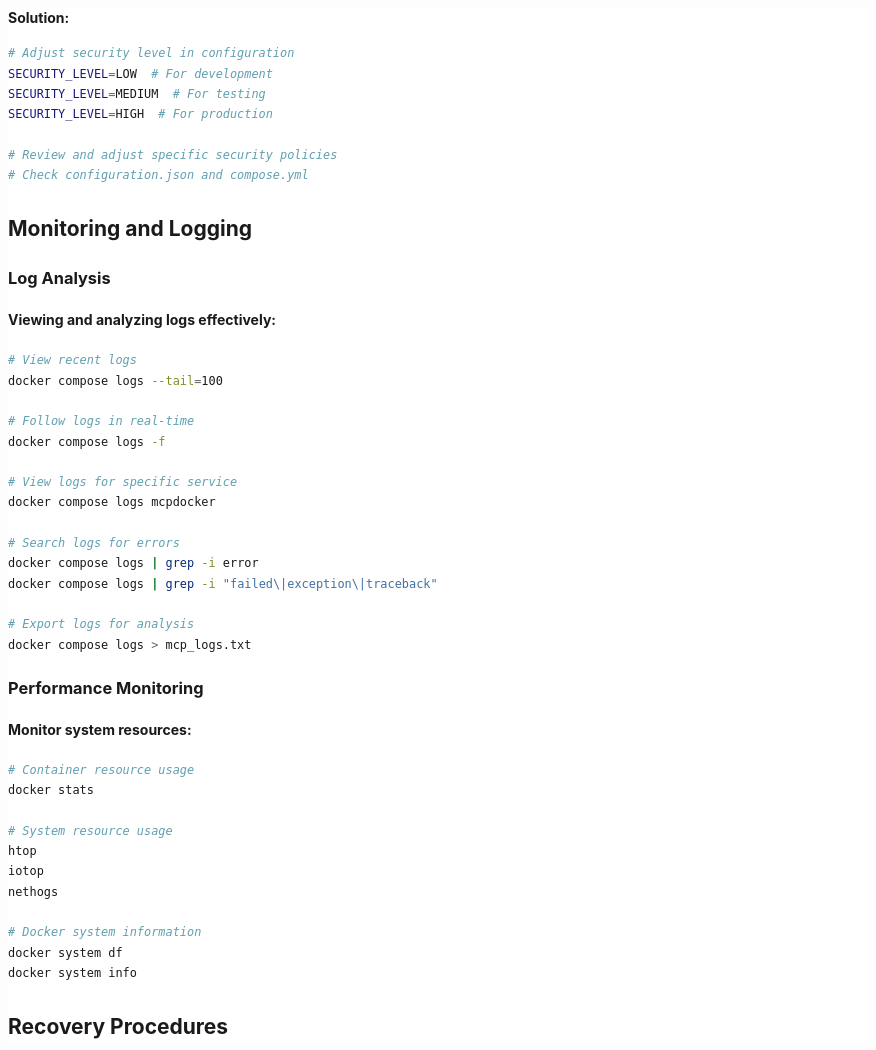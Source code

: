 **Solution:**
```bash
# Adjust security level in configuration
SECURITY_LEVEL=LOW  # For development
SECURITY_LEVEL=MEDIUM  # For testing  
SECURITY_LEVEL=HIGH  # For production

# Review and adjust specific security policies
# Check configuration.json and compose.yml
```

## Monitoring and Logging

### Log Analysis

#### Viewing and analyzing logs effectively:
```bash
# View recent logs
docker compose logs --tail=100

# Follow logs in real-time
docker compose logs -f

# View logs for specific service
docker compose logs mcpdocker

# Search logs for errors
docker compose logs | grep -i error
docker compose logs | grep -i "failed\|exception\|traceback"

# Export logs for analysis
docker compose logs > mcp_logs.txt
```

### Performance Monitoring

#### Monitor system resources:
```bash
# Container resource usage
docker stats

# System resource usage
htop
iotop
nethogs

# Docker system information
docker system df
docker system info
```

## Recovery Procedures
